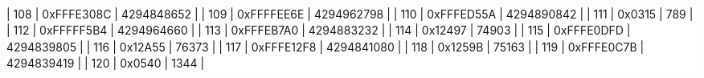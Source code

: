 |     108 | 0xFFFE308C  |  4294848652 |
|     109 | 0xFFFFEE6E  |  4294962798 |
|     110 | 0xFFFED55A  |  4294890842 |
|     111 | 0x0315      |         789 |
|     112 | 0xFFFFF5B4  |  4294964660 |
|     113 | 0xFFFEB7A0  |  4294883232 |
|     114 | 0x12497     |       74903 |
|     115 | 0xFFFE0DFD  |  4294839805 |
|     116 | 0x12A55     |       76373 |
|     117 | 0xFFFE12F8  |  4294841080 |
|     118 | 0x1259B     |       75163 |
|     119 | 0xFFFE0C7B  |  4294839419 |
|     120 | 0x0540      |        1344 |
